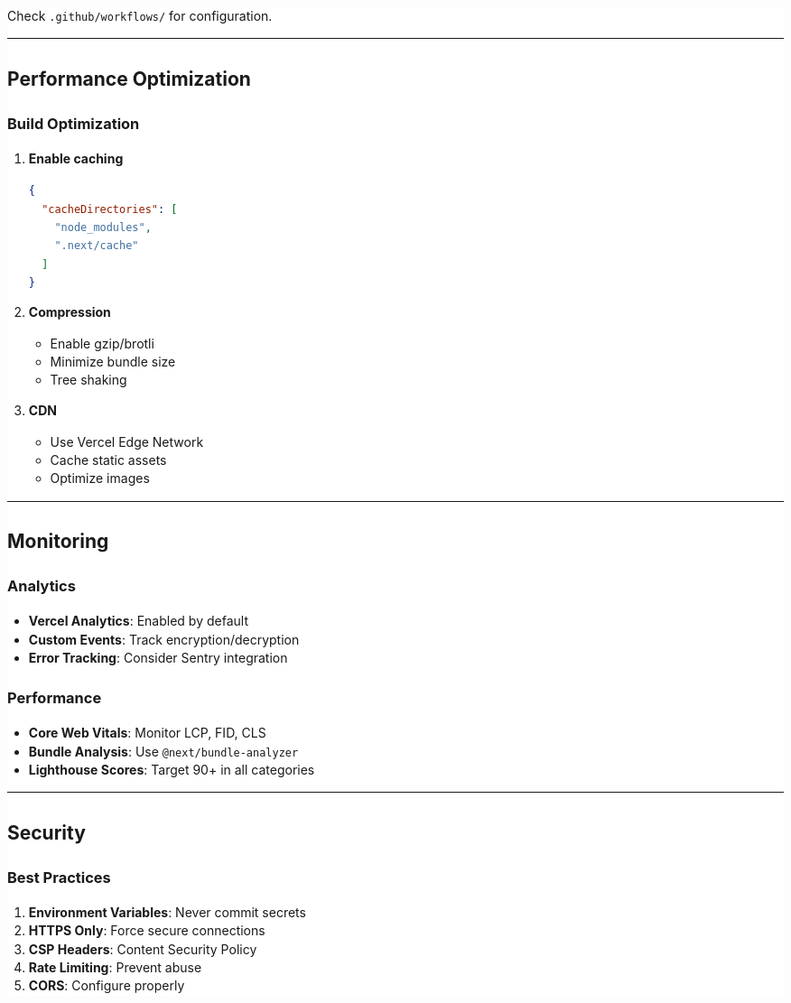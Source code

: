 Check `.github/workflows/` for configuration.

---

## Performance Optimization

### Build Optimization

1. **Enable caching**
   ```json
   {
     "cacheDirectories": [
       "node_modules",
       ".next/cache"
     ]
   }
   ```

2. **Compression**
   - Enable gzip/brotli
   - Minimize bundle size
   - Tree shaking

3. **CDN**
   - Use Vercel Edge Network
   - Cache static assets
   - Optimize images

---

## Monitoring

### Analytics

- **Vercel Analytics**: Enabled by default
- **Custom Events**: Track encryption/decryption
- **Error Tracking**: Consider Sentry integration

### Performance

- **Core Web Vitals**: Monitor LCP, FID, CLS
- **Bundle Analysis**: Use `@next/bundle-analyzer`
- **Lighthouse Scores**: Target 90+ in all categories

---

## Security

### Best Practices

1. **Environment Variables**: Never commit secrets
2. **HTTPS Only**: Force secure connections
3. **CSP Headers**: Content Security Policy
4. **Rate Limiting**: Prevent abuse
5. **CORS**: Configure properly
